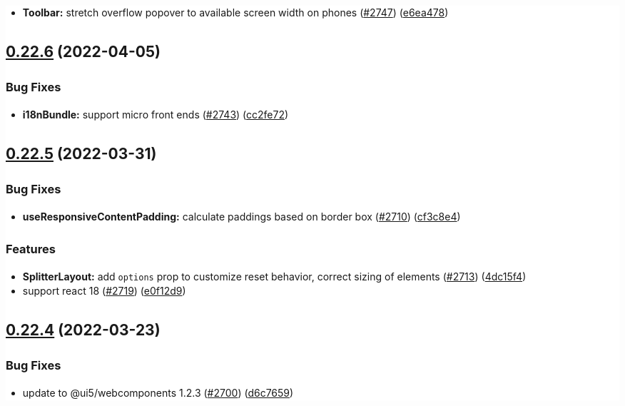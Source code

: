 * **Toolbar:** stretch overflow popover to available screen width on phones ([#2747](https://github.com/SAP/ui5-webcomponents-react/issues/2747)) ([e6ea478](https://github.com/SAP/ui5-webcomponents-react/commit/e6ea4786d89f19542f9b44026cebefa60dd523d3))





## [0.22.6](https://github.com/SAP/ui5-webcomponents-react/compare/v0.22.5...v0.22.6) (2022-04-05)


### Bug Fixes

* **i18nBundle:** support micro front ends ([#2743](https://github.com/SAP/ui5-webcomponents-react/issues/2743)) ([cc2fe72](https://github.com/SAP/ui5-webcomponents-react/commit/cc2fe728a47a42c5719a57f46ebdd8281d75dec7))





## [0.22.5](https://github.com/SAP/ui5-webcomponents-react/compare/v0.22.4...v0.22.5) (2022-03-31)


### Bug Fixes

* **useResponsiveContentPadding:** calculate paddings based on border box ([#2710](https://github.com/SAP/ui5-webcomponents-react/issues/2710)) ([cf3c8e4](https://github.com/SAP/ui5-webcomponents-react/commit/cf3c8e4ebc96651d8f4d2bf805062c5b639974ae))


### Features

* **SplitterLayout:** add `options` prop to customize reset behavior, correct sizing of elements ([#2713](https://github.com/SAP/ui5-webcomponents-react/issues/2713)) ([4dc15f4](https://github.com/SAP/ui5-webcomponents-react/commit/4dc15f45e5b319bbccca5e88864bc4c82909d886))
* support react 18 ([#2719](https://github.com/SAP/ui5-webcomponents-react/issues/2719)) ([e0f12d9](https://github.com/SAP/ui5-webcomponents-react/commit/e0f12d9514e067e644becaad5dc156459bf837ac))





## [0.22.4](https://github.com/SAP/ui5-webcomponents-react/compare/v0.22.3...v0.22.4) (2022-03-23)


### Bug Fixes

* update to @ui5/webcomponents 1.2.3 ([#2700](https://github.com/SAP/ui5-webcomponents-react/issues/2700)) ([d6c7659](https://github.com/SAP/ui5-webcomponents-react/commit/d6c76592e4a545da215daa829810c641cb9dfc58))




